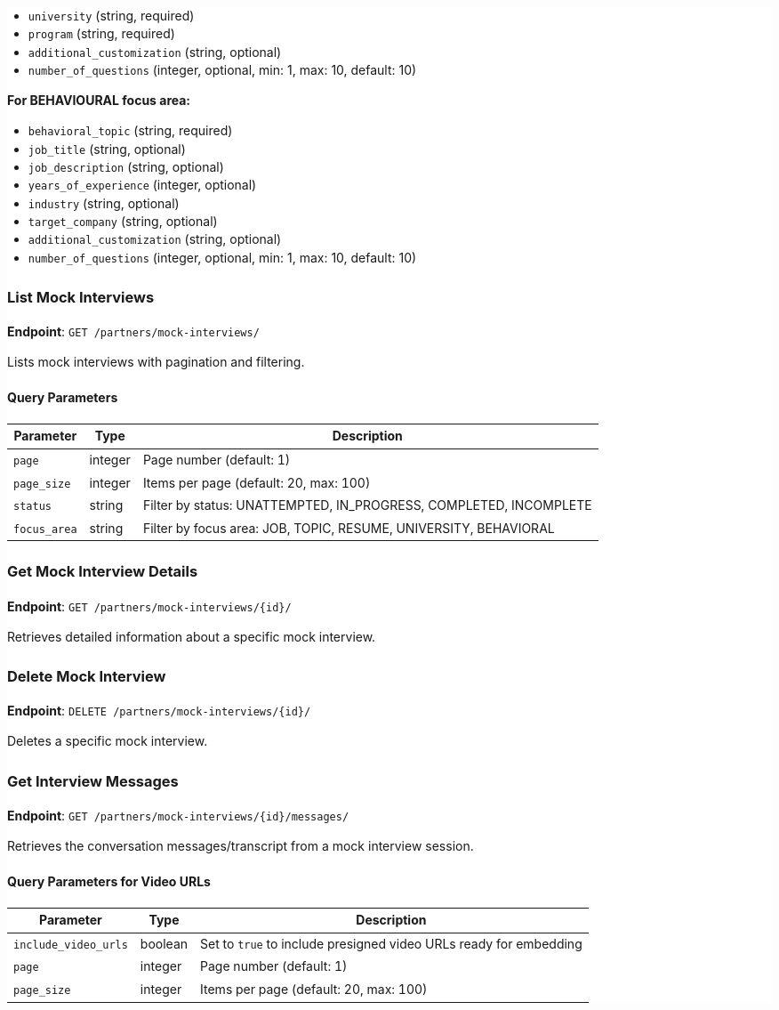 - `university` (string, required)
- `program` (string, required)
- `additional_customization` (string, optional)
- `number_of_questions` (integer, optional, min: 1, max: 10, default: 10)

**For BEHAVIOURAL focus area:**

- `behavioral_topic` (string, required)
- `job_title` (string, optional)
- `job_description` (string, optional)
- `years_of_experience` (integer, optional)
- `industry` (string, optional)
- `target_company` (string, optional)
- `additional_customization` (string, optional)
- `number_of_questions` (integer, optional, min: 1, max: 10, default: 10)

### List Mock Interviews

**Endpoint**: `GET /partners/mock-interviews/`

Lists mock interviews with pagination and filtering.

#### Query Parameters

| Parameter    | Type    | Description                                                       |
| ------------ | ------- | ----------------------------------------------------------------- |
| `page`       | integer | Page number (default: 1)                                          |
| `page_size`  | integer | Items per page (default: 20, max: 100)                            |
| `status`     | string  | Filter by status: UNATTEMPTED, IN_PROGRESS, COMPLETED, INCOMPLETE |
| `focus_area` | string  | Filter by focus area: JOB, TOPIC, RESUME, UNIVERSITY, BEHAVIORAL  |

### Get Mock Interview Details

**Endpoint**: `GET /partners/mock-interviews/{id}/`

Retrieves detailed information about a specific mock interview.

### Delete Mock Interview

**Endpoint**: `DELETE /partners/mock-interviews/{id}/`

Deletes a specific mock interview.

### Get Interview Messages

**Endpoint**: `GET /partners/mock-interviews/{id}/messages/`

Retrieves the conversation messages/transcript from a mock interview session.

#### Query Parameters for Video URLs

| Parameter            | Type    | Description                                                       |
| -------------------- | ------- | ----------------------------------------------------------------- |
| `include_video_urls` | boolean | Set to `true` to include presigned video URLs ready for embedding |
| `page`               | integer | Page number (default: 1)                                          |
| `page_size`          | integer | Items per page (default: 20, max: 100)                            |
